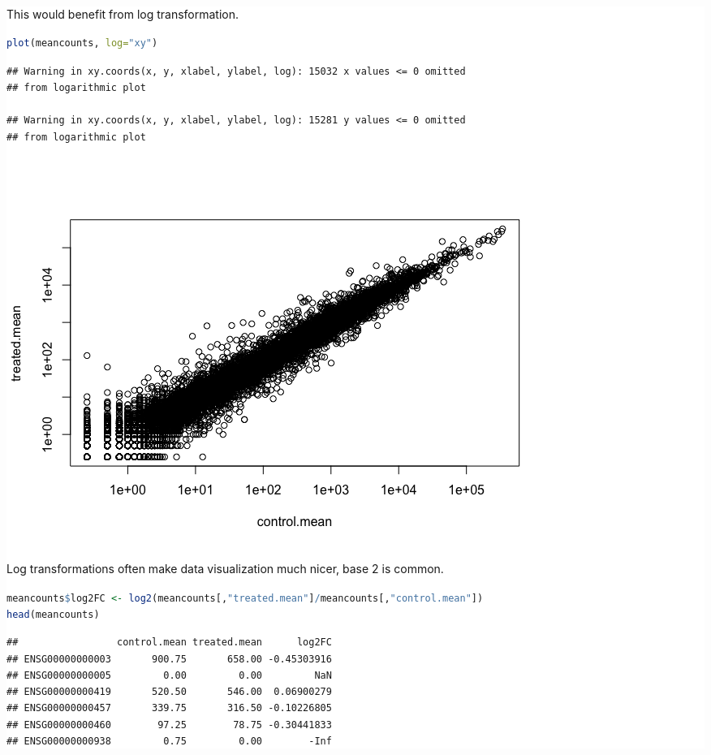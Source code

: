 This would benefit from log transformation.

``` r
plot(meancounts, log="xy")
```

    ## Warning in xy.coords(x, y, xlabel, ylabel, log): 15032 x values <= 0 omitted
    ## from logarithmic plot

    ## Warning in xy.coords(x, y, xlabel, ylabel, log): 15281 y values <= 0 omitted
    ## from logarithmic plot

![](Class-15_files/figure-gfm/unnamed-chunk-8-1.png)

Log transformations often make data visualization much nicer, base 2 is
common.

``` r
meancounts$log2FC <- log2(meancounts[,"treated.mean"]/meancounts[,"control.mean"])
head(meancounts)
```

    ##                 control.mean treated.mean      log2FC
    ## ENSG00000000003       900.75       658.00 -0.45303916
    ## ENSG00000000005         0.00         0.00         NaN
    ## ENSG00000000419       520.50       546.00  0.06900279
    ## ENSG00000000457       339.75       316.50 -0.10226805
    ## ENSG00000000460        97.25        78.75 -0.30441833
    ## ENSG00000000938         0.75         0.00        -Inf